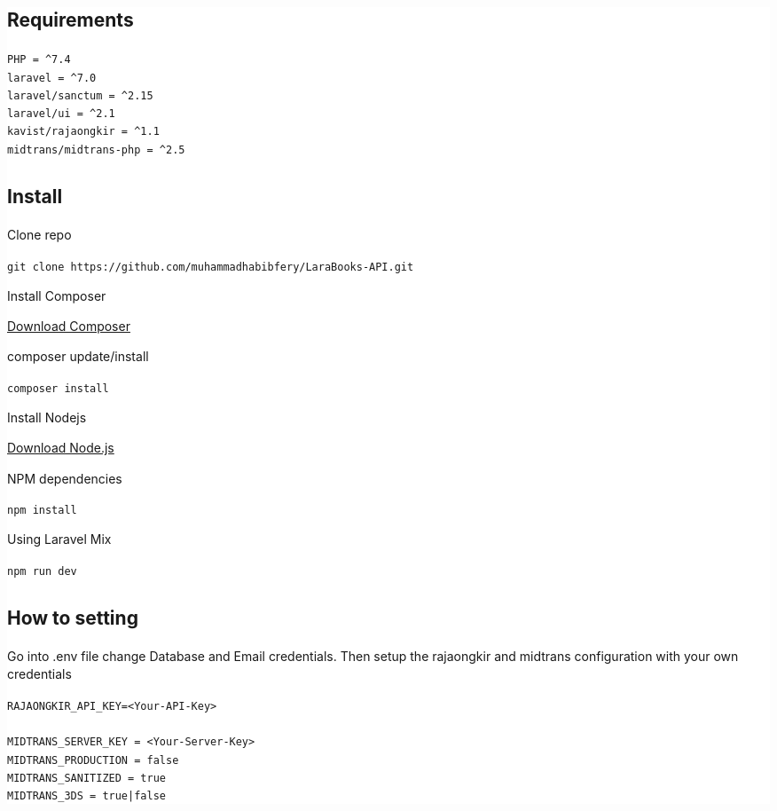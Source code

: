
## Requirements

	PHP = ^7.4
    laravel = ^7.0
    laravel/sanctum = ^2.15
    laravel/ui = ^2.1
    kavist/rajaongkir = ^1.1
    midtrans/midtrans-php = ^2.5

## Install

Clone repo

```
git clone https://github.com/muhammadhabibfery/LaraBooks-API.git
```

Install Composer


[Download Composer](https://getcomposer.org/download/)


composer update/install 

```
composer install
```

Install Nodejs


[Download Node.js](https://nodejs.org/en/download/)


NPM dependencies
```
npm install
```

Using Laravel Mix 

```
npm run dev
```

## How to setting 

Go into .env file change Database and Email credentials. Then setup the rajaongkir and midtrans configuration with your own credentials
```
RAJAONGKIR_API_KEY=<Your-API-Key>

MIDTRANS_SERVER_KEY = <Your-Server-Key>
MIDTRANS_PRODUCTION = false
MIDTRANS_SANITIZED = true
MIDTRANS_3DS = true|false
```
